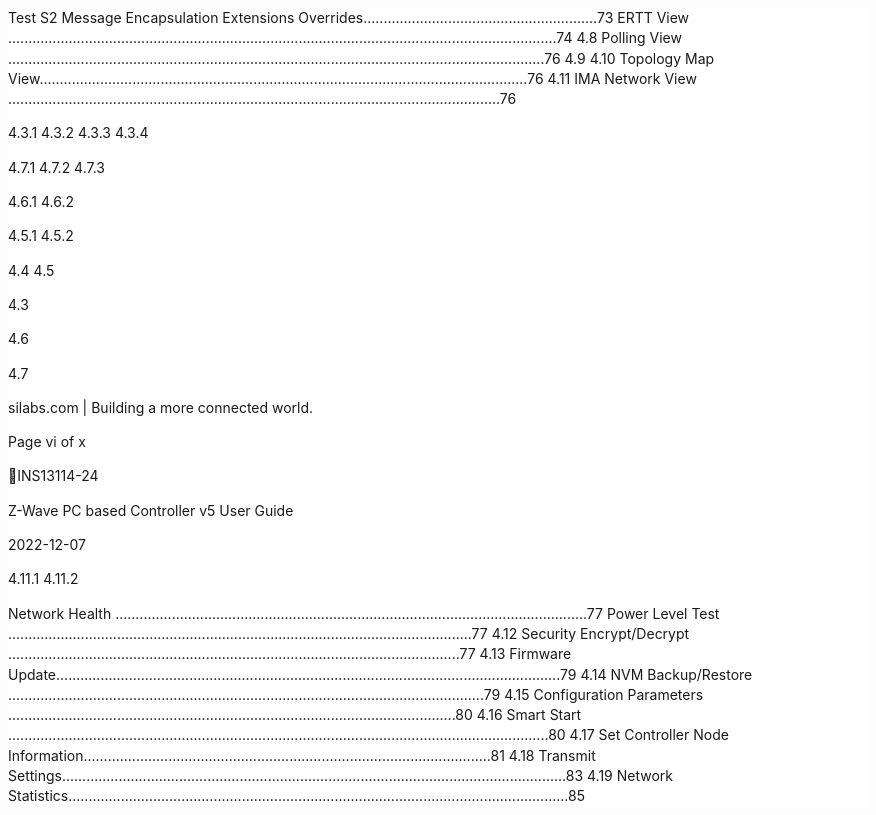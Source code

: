 Test S2 Message Encapsulation Extensions Overrides..........................................................73
ERTT View ........................................................................................................................................74
4.8
Polling View .....................................................................................................................................76
4.9
4.10 Topology Map View.........................................................................................................................76
4.11 IMA Network View ..........................................................................................................................76

4.3.1
4.3.2
4.3.3
4.3.4

4.7.1
4.7.2
4.7.3

4.6.1
4.6.2

4.5.1
4.5.2

4.4
4.5

4.3

4.6

4.7

silabs.com | Building a more connected world.

Page vi of x

INS13114-24

Z-Wave PC based Controller v5 User Guide

2022-12-07

4.11.1
4.11.2

Network Health .....................................................................................................................77
Power Level Test ...................................................................................................................77
4.12 Security Encrypt/Decrypt ................................................................................................................77
4.13 Firmware Update.............................................................................................................................79
4.14 NVM Backup/Restore ......................................................................................................................79
4.15 Configuration Parameters ...............................................................................................................80
4.16 Smart Start ......................................................................................................................................80
4.17 Set Controller Node Information.....................................................................................................81
4.18 Transmit Settings.............................................................................................................................83
4.19 Network Statistics............................................................................................................................85